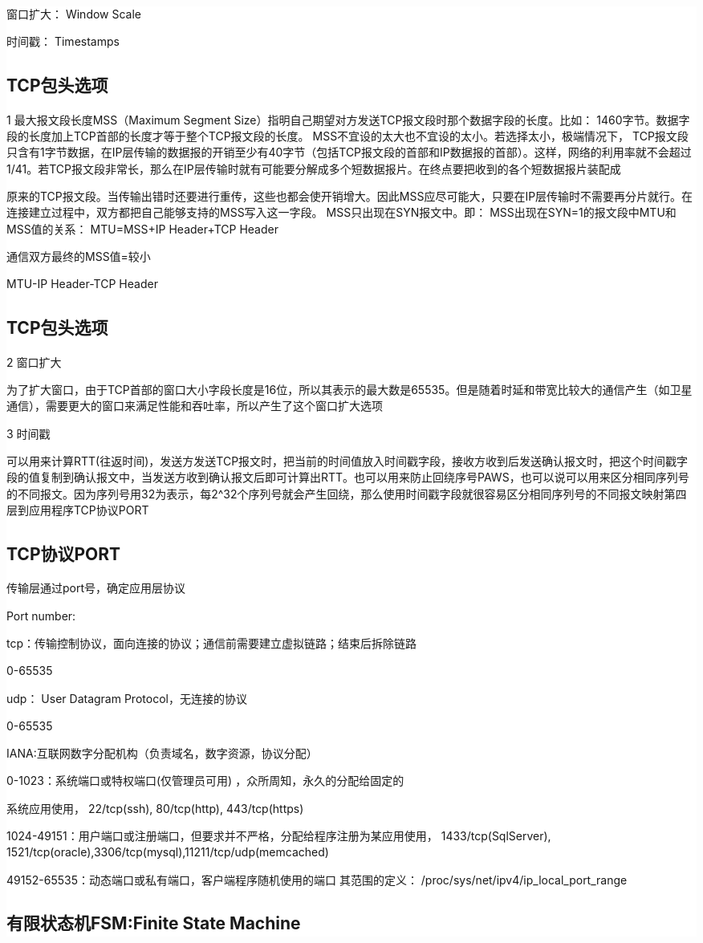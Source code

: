 窗口扩大： Window Scale

时间戳： Timestamps


## TCP包头选项

1 最大报文段长度MSS（Maximum Segment Size）指明自己期望对方发送TCP报文段时那个数据字段的长度。比如： 1460字节。数据字段的长度加上TCP首部的长度才等于整个TCP报文段的长度。 MSS不宜设的太大也不宜设的太小。若选择太小，极端情况下， TCP报文段只含有1字节数据，在IP层传输的数据报的开销至少有40字节（包括TCP报文段的首部和IP数据报的首部）。这样，网络的利用率就不会超过1/41。若TCP报文段非常长，那么在IP层传输时就有可能要分解成多个短数据报片。在终点要把收到的各个短数据报片装配成

原来的TCP报文段。当传输出错时还要进行重传，这些也都会使开销增大。因此MSS应尽可能大，只要在IP层传输时不需要再分片就行。在连接建立过程中，双方都把自己能够支持的MSS写入这一字段。 MSS只出现在SYN报文中。即： MSS出现在SYN=1的报文段中MTU和MSS值的关系： MTU=MSS+IP Header+TCP Header

通信双方最终的MSS值=较小

MTU-IP Header-TCP Header

## TCP包头选项

2 窗口扩大

为了扩大窗口，由于TCP首部的窗口大小字段长度是16位，所以其表示的最大数是65535。但是随着时延和带宽比较大的通信产生（如卫星通信），需要更大的窗口来满足性能和吞吐率，所以产生了这个窗口扩大选项

3 时间戳

可以用来计算RTT(往返时间)，发送方发送TCP报文时，把当前的时间值放入时间戳字段，接收方收到后发送确认报文时，把这个时间戳字段的值复制到确认报文中，当发送方收到确认报文后即可计算出RTT。也可以用来防止回绕序号PAWS，也可以说可以用来区分相同序列号的不同报文。因为序列号用32为表示，每2^32个序列号就会产生回绕，那么使用时间戳字段就很容易区分相同序列号的不同报文映射第四层到应用程序TCP协议PORT

## TCP协议PORT

传输层通过port号，确定应用层协议

Port number:

tcp：传输控制协议，面向连接的协议；通信前需要建立虚拟链路；结束后拆除链路

0-65535

udp： User Datagram Protocol，无连接的协议

0-65535

IANA:互联网数字分配机构（负责域名，数字资源，协议分配）

0-1023：系统端口或特权端口(仅管理员可用) ，众所周知，永久的分配给固定的

系统应用使用， 22/tcp(ssh), 80/tcp(http), 443/tcp(https)

1024-49151：用户端口或注册端口，但要求并不严格，分配给程序注册为某应用使用， 1433/tcp(SqlServer), 1521/tcp(oracle),3306/tcp(mysql),11211/tcp/udp(memcached)

49152-65535：动态端口或私有端口，客户端程序随机使用的端口
其范围的定义： /proc/sys/net/ipv4/ip_local_port_range

## 有限状态机FSM:Finite State Machine
